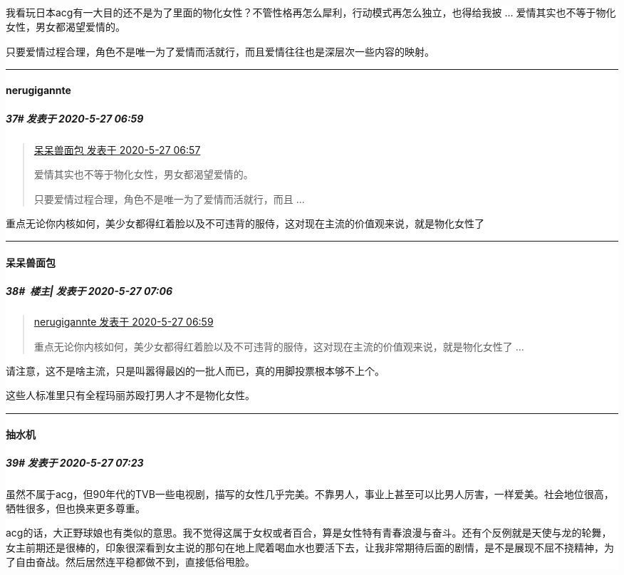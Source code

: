 我看玩日本acg有一大目的还不是为了里面的物化女性？不管性格再怎么犀利，行动模式再怎么独立，也得给我披 ...</blockquote>
爱情其实也不等于物化女性，男女都渴望爱情的。


只要爱情过程合理，角色不是唯一为了爱情而活就行，而且爱情往往也是深层次一些内容的映射。







*****

####  nerugigannte  
##### 37#       发表于 2020-5-27 06:59



<blockquote><a href="httphttps://bbs.saraba1st.com/2b/forum.php?mod=redirect&amp;goto=findpost&amp;pid=47572863&amp;ptid=1937847" target="_blank">呆呆兽面包 发表于 2020-5-27 06:57</a>

爱情其实也不等于物化女性，男女都渴望爱情的。


只要爱情过程合理，角色不是唯一为了爱情而活就行，而且 ...</blockquote>
重点无论你内核如何，美少女都得红着脸以及不可违背的服侍，这对现在主流的价值观来说，就是物化女性了







*****

####  呆呆兽面包  
##### 38#         楼主| 发表于 2020-5-27 07:06



<blockquote><a href="httphttps://bbs.saraba1st.com/2b/forum.php?mod=redirect&amp;goto=findpost&amp;pid=47572867&amp;ptid=1937847" target="_blank">nerugigannte 发表于 2020-5-27 06:59</a>

重点无论你内核如何，美少女都得红着脸以及不可违背的服侍，这对现在主流的价值观来说，就是物化女性了 ...</blockquote>
请注意，这不是啥主流，只是叫嚣得最凶的一批人而已，真的用脚投票根本够不上个。


这些人标准里只有全程玛丽苏殴打男人才不是物化女性。







*****

####  抽水机  
##### 39#       发表于 2020-5-27 07:23




虽然不属于acg，但90年代的TVB一些电视剧，描写的女性几乎完美。不靠男人，事业上甚至可以比男人厉害，一样爱美。社会地位很高，牺牲很多，但也换来更多尊重。


acg的话，大正野球娘也有类似的意思。我不觉得这属于女权或者百合，算是女性特有青春浪漫与奋斗。还有个反例就是天使与龙的轮舞，女主前期还是很棒的，印象很深看到女主说的那句在地上爬着喝血水也要活下去，让我非常期待后面的剧情，是不是展现不屈不挠精神，为了自由奋战。然后居然连平稳都做不到，直接低俗甩脸。
